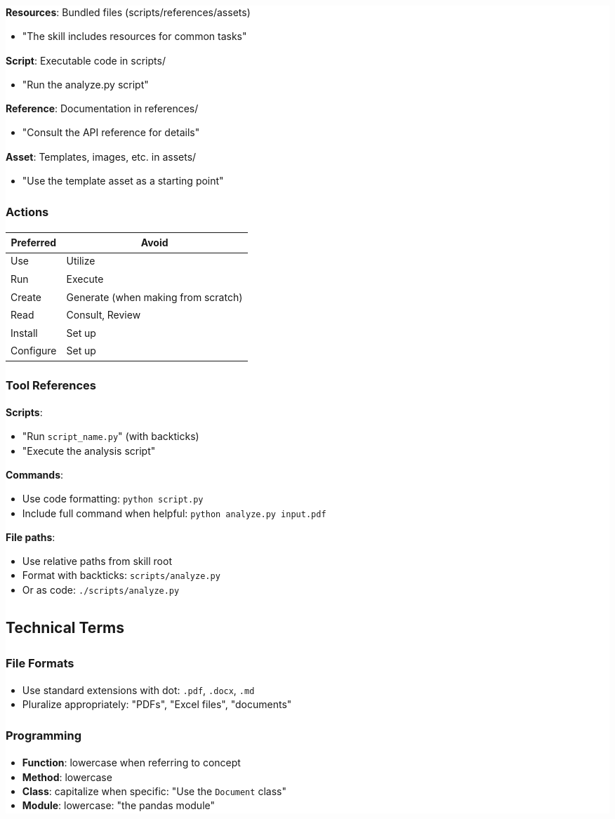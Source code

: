 **Resources**: Bundled files (scripts/references/assets)
- "The skill includes resources for common tasks"

**Script**: Executable code in scripts/
- "Run the analyze.py script"

**Reference**: Documentation in references/
- "Consult the API reference for details"

**Asset**: Templates, images, etc. in assets/
- "Use the template asset as a starting point"

### Actions

| Preferred | Avoid |
|-----------|-------|
| Use | Utilize |
| Run | Execute |
| Create | Generate (when making from scratch) |
| Read | Consult, Review |
| Install | Set up |
| Configure | Set up |

### Tool References

**Scripts**:
- "Run `script_name.py`" (with backticks)
- "Execute the analysis script"

**Commands**:
- Use code formatting: `python script.py`
- Include full command when helpful: `python analyze.py input.pdf`

**File paths**:
- Use relative paths from skill root
- Format with backticks: `scripts/analyze.py`
- Or as code: `./scripts/analyze.py`

## Technical Terms

### File Formats
- Use standard extensions with dot: `.pdf`, `.docx`, `.md`
- Pluralize appropriately: "PDFs", "Excel files", "documents"

### Programming
- **Function**: lowercase when referring to concept
- **Method**: lowercase
- **Class**: capitalize when specific: "Use the `Document` class"
- **Module**: lowercase: "the pandas module"
